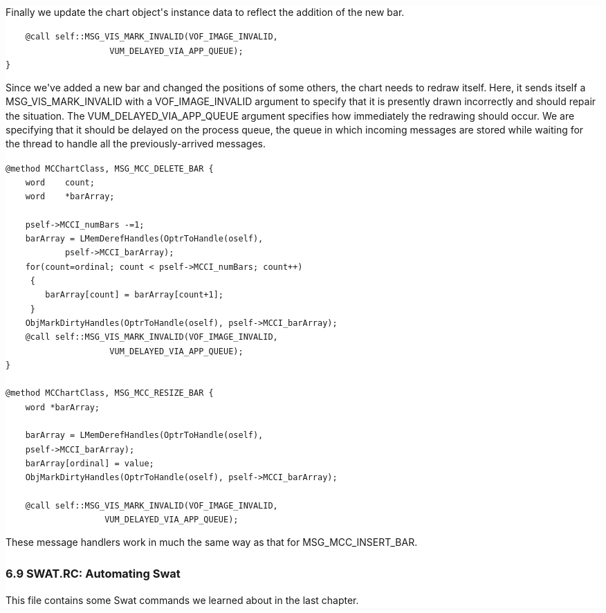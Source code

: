 Finally we update the chart object's instance data to reflect the addition of 
the new bar.

~~~
	@call self::MSG_VIS_MARK_INVALID(VOF_IMAGE_INVALID,
					 VUM_DELAYED_VIA_APP_QUEUE);
}
~~~

Since we've added a new bar and changed the positions of some others, the 
chart needs to redraw itself. Here, it sends itself a MSG_VIS_MARK_INVALID 
with a VOF_IMAGE_INVALID argument to specify that it is presently drawn 
incorrectly and should repair the situation. The 
VUM_DELAYED_VIA_APP_QUEUE argument specifies how immediately the 
redrawing should occur. We are specifying that it should be delayed on the 
process queue, the queue in which incoming messages are stored while 
waiting for the thread to handle all the previously-arrived messages.

~~~
@method MCChartClass, MSG_MCC_DELETE_BAR {
	word 	count;
	word 	*barArray;

	pself->MCCI_numBars -=1;
 	barArray = LMemDerefHandles(OptrToHandle(oself),
 			pself->MCCI_barArray);
	for(count=ordinal; count < pself->MCCI_numBars; count++)
	 {
 		barArray[count] = barArray[count+1];
	 }
	ObjMarkDirtyHandles(OptrToHandle(oself), pself->MCCI_barArray);
	@call self::MSG_VIS_MARK_INVALID(VOF_IMAGE_INVALID,
					 VUM_DELAYED_VIA_APP_QUEUE);
}

@method MCChartClass, MSG_MCC_RESIZE_BAR {
 	word *barArray;

 	barArray = LMemDerefHandles(OptrToHandle(oself),
 	pself->MCCI_barArray);
 	barArray[ordinal] = value;
	ObjMarkDirtyHandles(OptrToHandle(oself), pself->MCCI_barArray);

 	@call self::MSG_VIS_MARK_INVALID(VOF_IMAGE_INVALID,
 					VUM_DELAYED_VIA_APP_QUEUE);
~~~

These message handlers work in much the same way as that for 
MSG_MCC_INSERT_BAR.

### 6.9 SWAT.RC: Automating Swat

This file contains some Swat commands we learned about in the last chapter.
